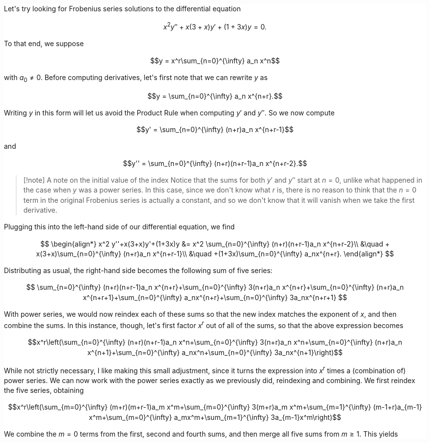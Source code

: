 Let's try looking for Frobenius series solutions to the differential equation

$$x^2 y''+x(3+x)y'+(1+3x)y = 0.$$

To that end, we suppose

$$y = x^r\sum_{n=0}^{\infty} a_n x^n$$

with $a_0\neq 0$. Before computing derivatives, let's first note that we can rewrite $y$ as

$$y = \sum_{n=0}^{\infty} a_n x^{n+r}.$$

Writing $y$ in this form will let us avoid the Product Rule when computing $y'$ and $y''$. So we now compute

$$y' = \sum_{n=0}^{\infty} (n+r)a_n x^{n+r-1}$$

and

$$y'' = \sum_{n=0}^{\infty} (n+r)(n+r-1)a_n x^{n+r-2}.$$

> [!note] A note on the initial value of the index
> Notice that the sums for both $y'$ and $y''$ start at $n=0$, unlike what happened in the case when $y$ was a power series. In this case, since we don't know what $r$ is, there is no reason to think that the $n=0$ term in the original Frobenius series is actually a constant, and so we don't know that it will vanish when we take the first derivative.

Plugging this into the left-hand side of our differential equation, we find

$$
\begin{align*}
x^2 y''+x(3+x)y'+(1+3x)y &= x^2 \sum_{n=0}^{\infty} (n+r)(n+r-1)a_n x^{n+r-2}\\
&\quad + x(3+x)\sum_{n=0}^{\infty} (n+r)a_n x^{n+r-1}\\
&\quad +(1+3x)\sum_{n=0}^{\infty} a_nx^{n+r}.
\end{align*}
$$

Distributing as usual, the right-hand side becomes the following sum of five series:

$$
\sum_{n=0}^{\infty} (n+r)(n+r-1)a_n x^{n+r}+\sum_{n=0}^{\infty} 3(n+r)a_n x^{n+r}+\sum_{n=0}^{\infty} (n+r)a_n x^{n+r+1}+\sum_{n=0}^{\infty} a_nx^{n+r}+\sum_{n=0}^{\infty} 3a_nx^{n+r+1}
$$

With power series, we would now reindex each of these sums so that the new index matches the exponent of $x$, and then combine the sums. In this instance, though, let's first factor $x^r$ out of all of the sums, so that the above expression becomes

$$x^r\left(\sum_{n=0}^{\infty} (n+r)(n+r-1)a_n x^n+\sum_{n=0}^{\infty} 3(n+r)a_n x^n+\sum_{n=0}^{\infty} (n+r)a_n x^{n+1}+\sum_{n=0}^{\infty} a_nx^n+\sum_{n=0}^{\infty} 3a_nx^{n+1}\right)$$

While not strictly necessary, I like making this small adjustment, since it turns the expression into $x^r$ times a (combination of) power series. We can now work with the power series exactly as we previously did, reindexing and combining. We first reindex the five series, obtaining

$$x^r\left(\sum_{m=0}^{\infty} (m+r)(m+r-1)a_m x^m+\sum_{m=0}^{\infty} 3(m+r)a_m x^m+\sum_{m=1}^{\infty} (m-1+r)a_{m-1} x^m+\sum_{m=0}^{\infty} a_mx^m+\sum_{m=1}^{\infty} 3a_{m-1}x^m\right)$$

We combine the $m=0$ terms from the first, second and fourth sums, and then merge all five sums from $m\geq 1$. This yields
